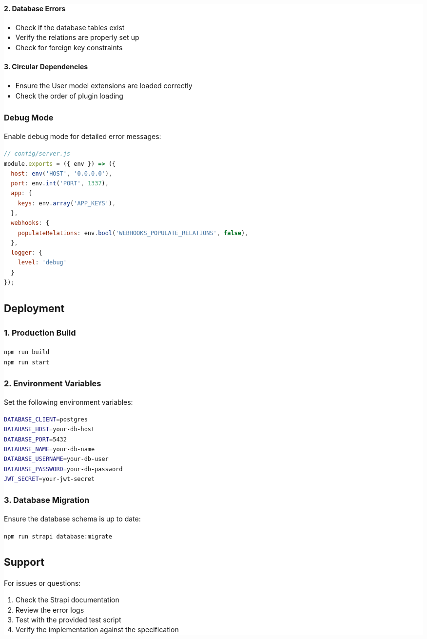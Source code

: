 #### 2. Database Errors
- Check if the database tables exist
- Verify the relations are properly set up
- Check for foreign key constraints

#### 3. Circular Dependencies
- Ensure the User model extensions are loaded correctly
- Check the order of plugin loading

### Debug Mode
Enable debug mode for detailed error messages:

```javascript
// config/server.js
module.exports = ({ env }) => ({
  host: env('HOST', '0.0.0.0'),
  port: env.int('PORT', 1337),
  app: {
    keys: env.array('APP_KEYS'),
  },
  webhooks: {
    populateRelations: env.bool('WEBHOOKS_POPULATE_RELATIONS', false),
  },
  logger: {
    level: 'debug'
  }
});
```

## Deployment

### 1. Production Build
```bash
npm run build
npm run start
```

### 2. Environment Variables
Set the following environment variables:
```bash
DATABASE_CLIENT=postgres
DATABASE_HOST=your-db-host
DATABASE_PORT=5432
DATABASE_NAME=your-db-name
DATABASE_USERNAME=your-db-user
DATABASE_PASSWORD=your-db-password
JWT_SECRET=your-jwt-secret
```

### 3. Database Migration
Ensure the database schema is up to date:
```bash
npm run strapi database:migrate
```

## Support

For issues or questions:
1. Check the Strapi documentation
2. Review the error logs
3. Test with the provided test script
4. Verify the implementation against the specification